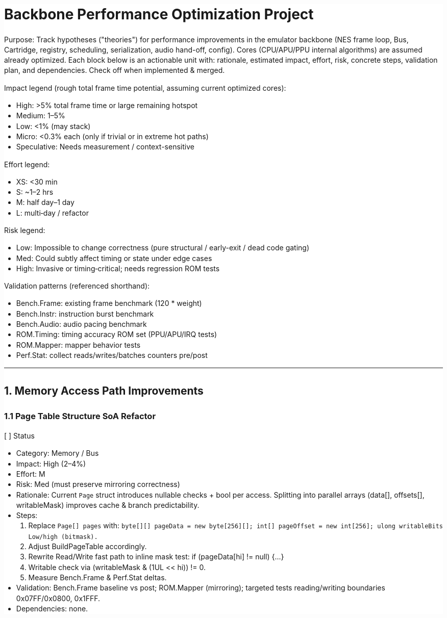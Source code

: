 # Backbone Performance Optimization Project

Purpose: Track hypotheses ("theories") for performance improvements in the emulator backbone (NES frame loop, Bus, Cartridge, registry, scheduling, serialization, audio hand-off, config). Cores (CPU/APU/PPU internal algorithms) are assumed already optimized. Each block below is an actionable unit with: rationale, estimated impact, effort, risk, concrete steps, validation plan, and dependencies. Check off when implemented & merged.

Impact legend (rough total frame time potential, assuming current optimized cores):
- High: >5% total frame time or large remaining hotspot
- Medium: 1–5%
- Low: <1% (may stack)
- Micro: <0.3% each (only if trivial or in extreme hot paths)
- Speculative: Needs measurement / context-sensitive

Effort legend:
- XS: <30 min
- S: ~1–2 hrs
- M: half day–1 day
- L: multi‑day / refactor

Risk legend:
- Low: Impossible to change correctness (pure structural / early-exit / dead code gating)
- Med: Could subtly affect timing or state under edge cases
- High: Invasive or timing‑critical; needs regression ROM tests

Validation patterns (referenced shorthand):
- Bench.Frame: existing frame benchmark (120 * weight)
- Bench.Instr: instruction burst benchmark
- Bench.Audio: audio pacing benchmark
- ROM.Timing: timing accuracy ROM set (PPU/APU/IRQ tests)
- ROM.Mapper: mapper behavior tests
- Perf.Stat: collect reads/writes/batches counters pre/post

---

## 1. Memory Access Path Improvements

### 1.1 Page Table Structure SoA Refactor
[ ] Status
- Category: Memory / Bus
- Impact: High (2–4%)
- Effort: M
- Risk: Med (must preserve mirroring correctness)
- Rationale: Current `Page` struct introduces nullable checks + bool per access. Splitting into parallel arrays (data[], offsets[], writableMask) improves cache & branch predictability.
- Steps:
  1. Replace `Page[] pages` with: `byte[][] pageData = new byte[256][]; int[] pageOffset = new int[256]; ulong writableBitsLow/high (bitmask).`
  2. Adjust BuildPageTable accordingly.
  3. Rewrite Read/Write fast path to inline mask test: if (pageData[hi] != null) {...}
  4. Writable check via (writableMask & (1UL << hi)) != 0.
  5. Measure Bench.Frame & Perf.Stat deltas.
- Validation: Bench.Frame baseline vs post; ROM.Mapper (mirroring); targeted tests reading/writing boundaries 0x07FF/0x0800, 0x1FFF.
- Dependencies: none.
